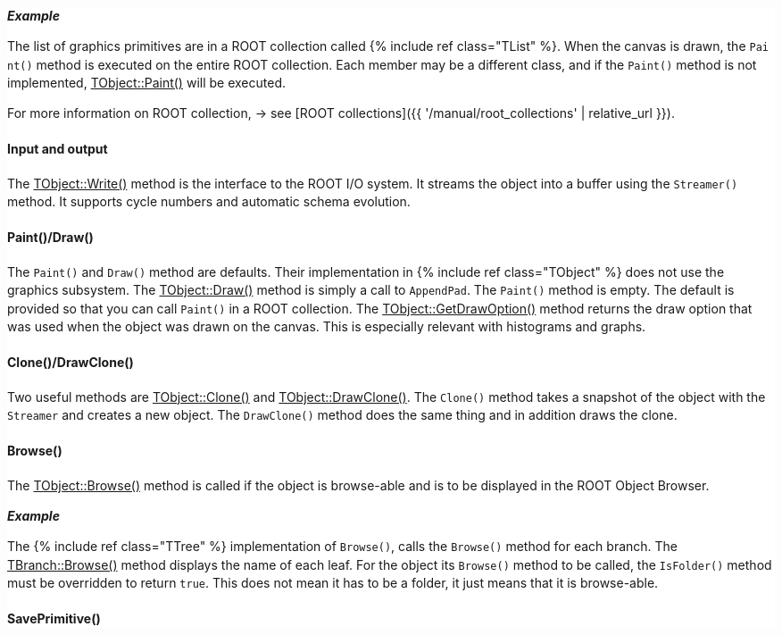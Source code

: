 _**Example**_

The list of graphics primitives are in a ROOT collection called {% include ref class="TList" %}. When the canvas is
drawn, the `Paint()` method is executed on the entire ROOT collection. Each member may be a different class, and if the `Paint()`
method is not implemented, [TObject::Paint()](https://root.cern/doc/master/classTObject.html#adb30f2d116033afa49028b43e05a7d8e) will be executed.

For more information on ROOT collection, → see [ROOT collections]({{ '/manual/root_collections' | relative_url }}).

#### Input and output

The [TObject::Write()](https://root.cern/doc/master/classTObject.html#a19782a4717dbfd4857ccd9ffa68aa06d) method is the interface to the ROOT I/O system. It streams the object into a buffer using the
`Streamer()` method. It supports cycle numbers and automatic schema evolution.

#### Paint()/Draw()

The `Paint()` and `Draw()` method are defaults. Their implementation in {% include ref class="TObject" %} does not use the graphics subsystem. The
[TObject::Draw()](https://root.cern/doc/master/classTObject.html#adaa7be22dce34ebb73fbf22e4bdf33a2) method is simply a call to `AppendPad`. The `Paint()` method is empty. The default is provided so that
you can call `Paint()` in a ROOT collection. The [TObject::GetDrawOption()](https://root.cern/doc/master/classTObject.html#a739367558721407a015458db50d782c4) method returns the draw option that was used when the object
was drawn on the canvas. This is especially relevant with histograms and graphs.

#### Clone()/DrawClone()

Two useful methods are [TObject::Clone()](https://root.cern/doc/master/classTObject.html#a4696036d44dcbe28970a13b8f4e5d6b2) and [TObject::DrawClone()](https://root.cern/doc/master/classTObject.html#a7cd0f76ae1791c469f9472a9d4c8d6f9). The `Clone()` method takes a snapshot of the object with the `Streamer`
and creates a new object. The `DrawClone()` method does the same thing and in addition draws the clone.

#### Browse()
The [TObject::Browse()](https://root.cern/doc/master/classTObject.html#a257256699b369476a49bb17b9c1a76f4) method is called if the object is browse-able and is to be displayed in the ROOT Object Browser. 

_**Example**_

The {% include ref class="TTree" %} implementation of `Browse()`, calls the `Browse()` method for each branch. The [TBranch::Browse()](https://root.cern/doc/master/classTBranch.html#aaaf682e213335f104f4022793772518b) method displays the name
of each leaf. For the object its `Browse()` method to be called, the `IsFolder()` method must be overridden to return `true`. This does not mean it has to be a folder, it just means that it is browse-able.

#### SavePrimitive()
